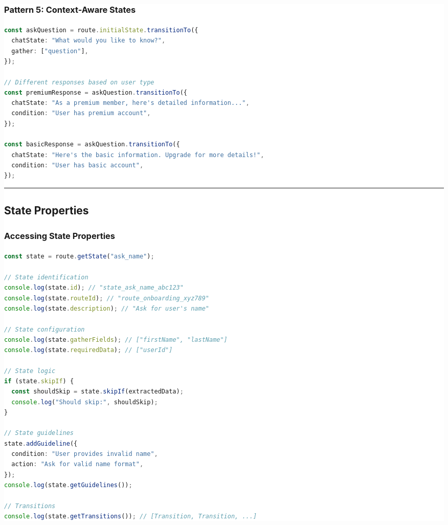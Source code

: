 ### Pattern 5: Context-Aware States

```typescript
const askQuestion = route.initialState.transitionTo({
  chatState: "What would you like to know?",
  gather: ["question"],
});

// Different responses based on user type
const premiumResponse = askQuestion.transitionTo({
  chatState: "As a premium member, here's detailed information...",
  condition: "User has premium account",
});

const basicResponse = askQuestion.transitionTo({
  chatState: "Here's the basic information. Upgrade for more details!",
  condition: "User has basic account",
});
```

---

## State Properties

### Accessing State Properties

```typescript
const state = route.getState("ask_name");

// State identification
console.log(state.id); // "state_ask_name_abc123"
console.log(state.routeId); // "route_onboarding_xyz789"
console.log(state.description); // "Ask for user's name"

// State configuration
console.log(state.gatherFields); // ["firstName", "lastName"]
console.log(state.requiredData); // ["userId"]

// State logic
if (state.skipIf) {
  const shouldSkip = state.skipIf(extractedData);
  console.log("Should skip:", shouldSkip);
}

// State guidelines
state.addGuideline({
  condition: "User provides invalid name",
  action: "Ask for valid name format",
});
console.log(state.getGuidelines());

// Transitions
console.log(state.getTransitions()); // [Transition, Transition, ...]
```
